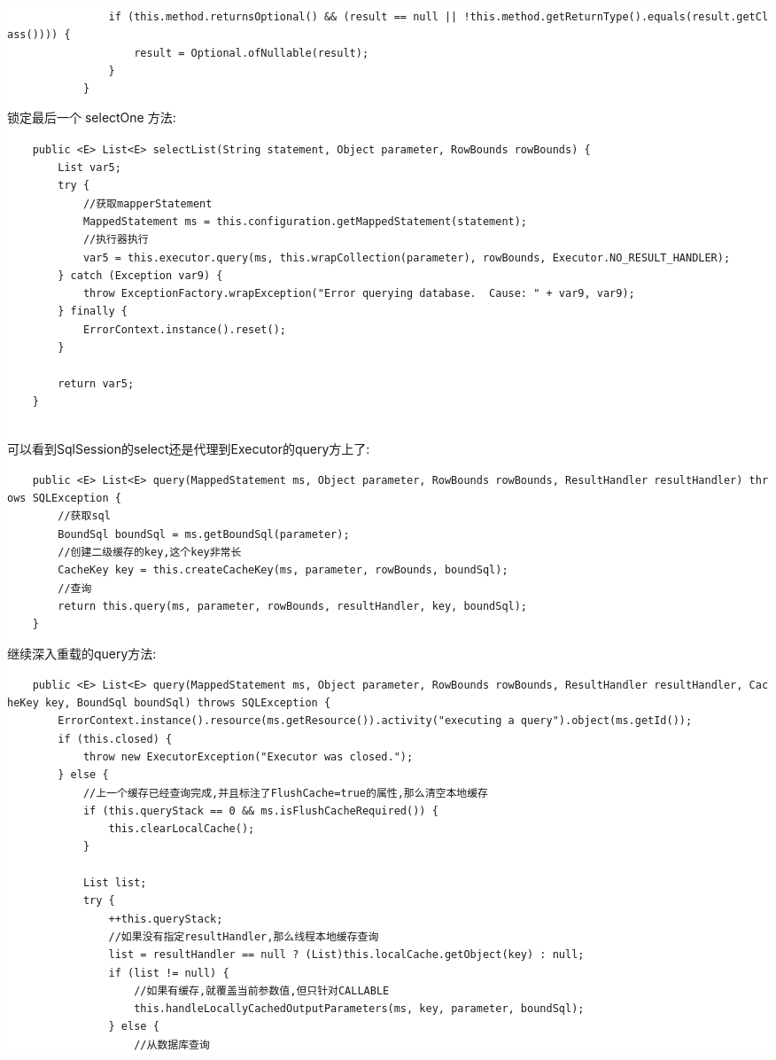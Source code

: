 ````
                if (this.method.returnsOptional() && (result == null || !this.method.getReturnType().equals(result.getClass()))) {
                    result = Optional.ofNullable(result);
                }
            }
````

锁定最后一个 selectOne 方法:

````
    public <E> List<E> selectList(String statement, Object parameter, RowBounds rowBounds) {
        List var5;
        try {
            //获取mapperStatement
            MappedStatement ms = this.configuration.getMappedStatement(statement);
            //执行器执行
            var5 = this.executor.query(ms, this.wrapCollection(parameter), rowBounds, Executor.NO_RESULT_HANDLER);
        } catch (Exception var9) {
            throw ExceptionFactory.wrapException("Error querying database.  Cause: " + var9, var9);
        } finally {
            ErrorContext.instance().reset();
        }

        return var5;
    }
 
````

可以看到SqlSession的select还是代理到Executor的query方上了:
````
    public <E> List<E> query(MappedStatement ms, Object parameter, RowBounds rowBounds, ResultHandler resultHandler) throws SQLException {
        //获取sql
        BoundSql boundSql = ms.getBoundSql(parameter);
        //创建二级缓存的key,这个key非常长
        CacheKey key = this.createCacheKey(ms, parameter, rowBounds, boundSql);
        //查询
        return this.query(ms, parameter, rowBounds, resultHandler, key, boundSql);
    }
````

继续深入重载的query方法:
````
    public <E> List<E> query(MappedStatement ms, Object parameter, RowBounds rowBounds, ResultHandler resultHandler, CacheKey key, BoundSql boundSql) throws SQLException {
        ErrorContext.instance().resource(ms.getResource()).activity("executing a query").object(ms.getId());
        if (this.closed) {
            throw new ExecutorException("Executor was closed.");
        } else {
            //上一个缓存已经查询完成,并且标注了FlushCache=true的属性,那么清空本地缓存
            if (this.queryStack == 0 && ms.isFlushCacheRequired()) {
                this.clearLocalCache();
            }

            List list;
            try {
                ++this.queryStack;
                //如果没有指定resultHandler,那么线程本地缓存查询
                list = resultHandler == null ? (List)this.localCache.getObject(key) : null;
                if (list != null) {
                    //如果有缓存,就覆盖当前参数值,但只针对CALLABLE
                    this.handleLocallyCachedOutputParameters(ms, key, parameter, boundSql);
                } else {
                    //从数据库查询
````